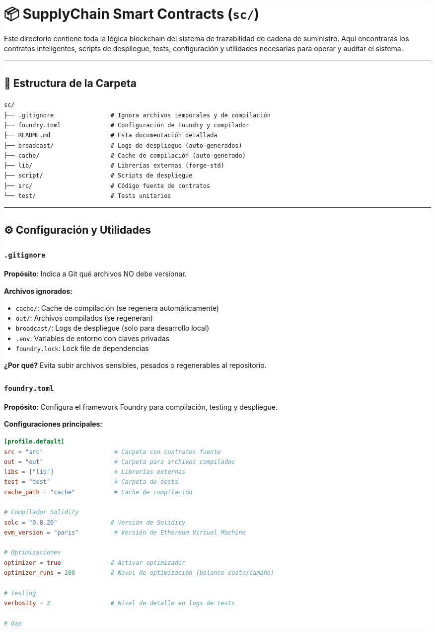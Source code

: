 # 📦 SupplyChain Smart Contracts (`sc/`)

Este directorio contiene toda la lógica blockchain del sistema de trazabilidad de cadena de suministro. Aquí encontrarás los contratos inteligentes, scripts de despliegue, tests, configuración y utilidades necesarias para operar y auditar el sistema.

---

## 📁 Estructura de la Carpeta

```
sc/
├── .gitignore                # Ignora archivos temporales y de compilación
├── foundry.toml              # Configuración de Foundry y compilador
├── README.md                 # Esta documentación detallada
├── broadcast/                # Logs de despliegue (auto-generados)
├── cache/                    # Cache de compilación (auto-generado)
├── lib/                      # Librerías externas (forge-std)
├── script/                   # Scripts de despliegue
├── src/                      # Código fuente de contratos
└── test/                     # Tests unitarios
```

---

## ⚙️ Configuración y Utilidades

### `.gitignore`
**Propósito**: Indica a Git qué archivos NO debe versionar.

**Archivos ignorados:**
- `cache/`: Cache de compilación (se regenera automáticamente)
- `out/`: Archivos compilados (se regeneran)
- `broadcast/`: Logs de despliegue (solo para desarrollo local)
- `.env`: Variables de entorno con claves privadas
- `foundry.lock`: Lock file de dependencias

**¿Por qué?** Evita subir archivos sensibles, pesados o regenerables al repositorio.

### `foundry.toml`
**Propósito**: Configura el framework Foundry para compilación, testing y despliegue.

**Configuraciones principales:**
```toml
[profile.default]
src = "src"                    # Carpeta con contratos fuente
out = "out"                    # Carpeta para archivos compilados
libs = ["lib"]                 # Librerías externas
test = "test"                  # Carpeta de tests
cache_path = "cache"           # Cache de compilación

# Compilador Solidity
solc = "0.8.20"               # Versión de Solidity
evm_version = "paris"          # Versión de Ethereum Virtual Machine

# Optimizaciones
optimizer = true              # Activar optimizador
optimizer_runs = 200          # Nivel de optimización (balance costo/tamaño)

# Testing
verbosity = 2                 # Nivel de detalle en logs de tests

# Gas
```